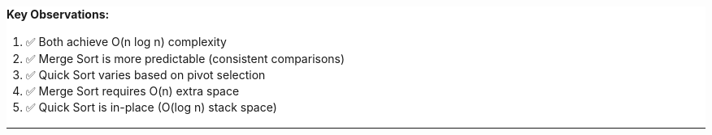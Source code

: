 **Key Observations:**
1. ✅ Both achieve O(n log n) complexity
2. ✅ Merge Sort is more predictable (consistent comparisons)
3. ✅ Quick Sort varies based on pivot selection
4. ✅ Merge Sort requires O(n) extra space
5. ✅ Quick Sort is in-place (O(log n) stack space)

---
